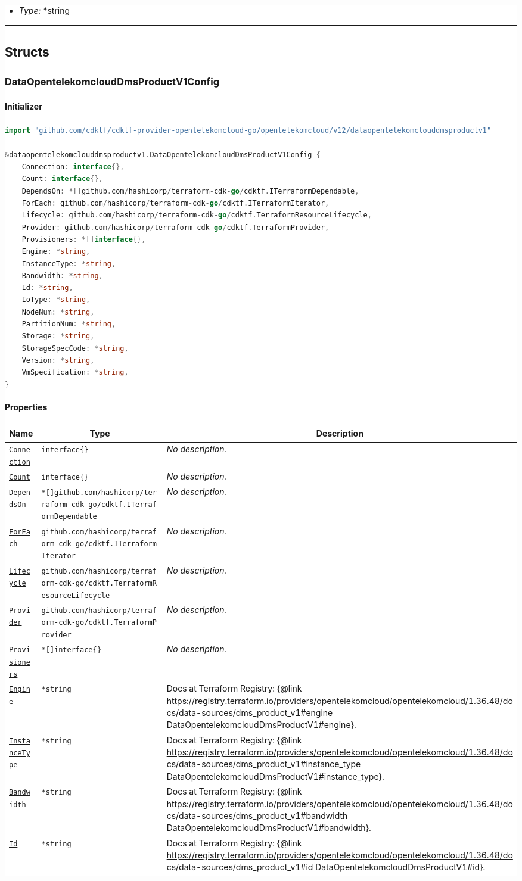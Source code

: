 - *Type:* *string

---

## Structs <a name="Structs" id="Structs"></a>

### DataOpentelekomcloudDmsProductV1Config <a name="DataOpentelekomcloudDmsProductV1Config" id="@cdktf/provider-opentelekomcloud.dataOpentelekomcloudDmsProductV1.DataOpentelekomcloudDmsProductV1Config"></a>

#### Initializer <a name="Initializer" id="@cdktf/provider-opentelekomcloud.dataOpentelekomcloudDmsProductV1.DataOpentelekomcloudDmsProductV1Config.Initializer"></a>

```go
import "github.com/cdktf/cdktf-provider-opentelekomcloud-go/opentelekomcloud/v12/dataopentelekomclouddmsproductv1"

&dataopentelekomclouddmsproductv1.DataOpentelekomcloudDmsProductV1Config {
	Connection: interface{},
	Count: interface{},
	DependsOn: *[]github.com/hashicorp/terraform-cdk-go/cdktf.ITerraformDependable,
	ForEach: github.com/hashicorp/terraform-cdk-go/cdktf.ITerraformIterator,
	Lifecycle: github.com/hashicorp/terraform-cdk-go/cdktf.TerraformResourceLifecycle,
	Provider: github.com/hashicorp/terraform-cdk-go/cdktf.TerraformProvider,
	Provisioners: *[]interface{},
	Engine: *string,
	InstanceType: *string,
	Bandwidth: *string,
	Id: *string,
	IoType: *string,
	NodeNum: *string,
	PartitionNum: *string,
	Storage: *string,
	StorageSpecCode: *string,
	Version: *string,
	VmSpecification: *string,
}
```

#### Properties <a name="Properties" id="Properties"></a>

| **Name** | **Type** | **Description** |
| --- | --- | --- |
| <code><a href="#@cdktf/provider-opentelekomcloud.dataOpentelekomcloudDmsProductV1.DataOpentelekomcloudDmsProductV1Config.property.connection">Connection</a></code> | <code>interface{}</code> | *No description.* |
| <code><a href="#@cdktf/provider-opentelekomcloud.dataOpentelekomcloudDmsProductV1.DataOpentelekomcloudDmsProductV1Config.property.count">Count</a></code> | <code>interface{}</code> | *No description.* |
| <code><a href="#@cdktf/provider-opentelekomcloud.dataOpentelekomcloudDmsProductV1.DataOpentelekomcloudDmsProductV1Config.property.dependsOn">DependsOn</a></code> | <code>*[]github.com/hashicorp/terraform-cdk-go/cdktf.ITerraformDependable</code> | *No description.* |
| <code><a href="#@cdktf/provider-opentelekomcloud.dataOpentelekomcloudDmsProductV1.DataOpentelekomcloudDmsProductV1Config.property.forEach">ForEach</a></code> | <code>github.com/hashicorp/terraform-cdk-go/cdktf.ITerraformIterator</code> | *No description.* |
| <code><a href="#@cdktf/provider-opentelekomcloud.dataOpentelekomcloudDmsProductV1.DataOpentelekomcloudDmsProductV1Config.property.lifecycle">Lifecycle</a></code> | <code>github.com/hashicorp/terraform-cdk-go/cdktf.TerraformResourceLifecycle</code> | *No description.* |
| <code><a href="#@cdktf/provider-opentelekomcloud.dataOpentelekomcloudDmsProductV1.DataOpentelekomcloudDmsProductV1Config.property.provider">Provider</a></code> | <code>github.com/hashicorp/terraform-cdk-go/cdktf.TerraformProvider</code> | *No description.* |
| <code><a href="#@cdktf/provider-opentelekomcloud.dataOpentelekomcloudDmsProductV1.DataOpentelekomcloudDmsProductV1Config.property.provisioners">Provisioners</a></code> | <code>*[]interface{}</code> | *No description.* |
| <code><a href="#@cdktf/provider-opentelekomcloud.dataOpentelekomcloudDmsProductV1.DataOpentelekomcloudDmsProductV1Config.property.engine">Engine</a></code> | <code>*string</code> | Docs at Terraform Registry: {@link https://registry.terraform.io/providers/opentelekomcloud/opentelekomcloud/1.36.48/docs/data-sources/dms_product_v1#engine DataOpentelekomcloudDmsProductV1#engine}. |
| <code><a href="#@cdktf/provider-opentelekomcloud.dataOpentelekomcloudDmsProductV1.DataOpentelekomcloudDmsProductV1Config.property.instanceType">InstanceType</a></code> | <code>*string</code> | Docs at Terraform Registry: {@link https://registry.terraform.io/providers/opentelekomcloud/opentelekomcloud/1.36.48/docs/data-sources/dms_product_v1#instance_type DataOpentelekomcloudDmsProductV1#instance_type}. |
| <code><a href="#@cdktf/provider-opentelekomcloud.dataOpentelekomcloudDmsProductV1.DataOpentelekomcloudDmsProductV1Config.property.bandwidth">Bandwidth</a></code> | <code>*string</code> | Docs at Terraform Registry: {@link https://registry.terraform.io/providers/opentelekomcloud/opentelekomcloud/1.36.48/docs/data-sources/dms_product_v1#bandwidth DataOpentelekomcloudDmsProductV1#bandwidth}. |
| <code><a href="#@cdktf/provider-opentelekomcloud.dataOpentelekomcloudDmsProductV1.DataOpentelekomcloudDmsProductV1Config.property.id">Id</a></code> | <code>*string</code> | Docs at Terraform Registry: {@link https://registry.terraform.io/providers/opentelekomcloud/opentelekomcloud/1.36.48/docs/data-sources/dms_product_v1#id DataOpentelekomcloudDmsProductV1#id}. |